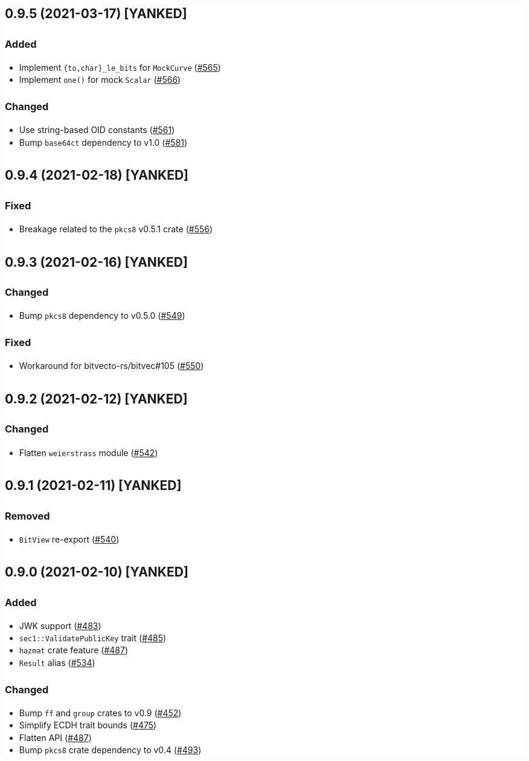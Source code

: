 [#585]: https://github.com/RustCrypto/traits/pull/585

## 0.9.5 (2021-03-17) [YANKED]
### Added
- Implement `{to,char}_le_bits` for `MockCurve` ([#565])
- Implement `one()` for mock `Scalar` ([#566])

### Changed
- Use string-based OID constants ([#561])
- Bump `base64ct` dependency to v1.0 ([#581])

[#561]: https://github.com/RustCrypto/traits/pull/561
[#565]: https://github.com/RustCrypto/traits/pull/565
[#566]: https://github.com/RustCrypto/traits/pull/566
[#581]: https://github.com/RustCrypto/traits/pull/581

## 0.9.4 (2021-02-18) [YANKED]
### Fixed
- Breakage related to the `pkcs8` v0.5.1 crate ([#556]) 

[#556]: https://github.com/RustCrypto/traits/pull/556

## 0.9.3 (2021-02-16) [YANKED]
### Changed
- Bump `pkcs8` dependency to v0.5.0 ([#549])

### Fixed
- Workaround for bitvecto-rs/bitvec#105 ([#550])

[#549]: https://github.com/RustCrypto/traits/pull/549
[#550]: https://github.com/RustCrypto/traits/pull/550

## 0.9.2 (2021-02-12) [YANKED]
### Changed
- Flatten `weierstrass` module ([#542])

[#542]: https://github.com/RustCrypto/traits/pull/542

## 0.9.1 (2021-02-11) [YANKED]
### Removed
- `BitView` re-export ([#540])

[#540]: https://github.com/RustCrypto/traits/pull/540

## 0.9.0 (2021-02-10) [YANKED]
### Added
- JWK support ([#483])
- `sec1::ValidatePublicKey` trait ([#485])
- `hazmat` crate feature ([#487])
- `Result` alias ([#534])

### Changed
- Bump `ff` and `group` crates to v0.9 ([#452])
- Simplify ECDH trait bounds ([#475])
- Flatten API ([#487])
- Bump `pkcs8` crate dependency to v0.4 ([#493])


[#1412]: https://github.com/RustCrypto/traits/pull/1412
[#1376]: https://github.com/RustCrypto/traits/pull/1376
[#1405]: https://github.com/RustCrypto/traits/pull/1405
[#1353]: https://github.com/RustCrypto/traits/pull/1353
[#1354]: https://github.com/RustCrypto/traits/pull/1354
[#1355]: https://github.com/RustCrypto/traits/pull/1355
[#1301]: https://github.com/RustCrypto/traits/pull/1301
[#1310]: https://github.com/RustCrypto/traits/pull/1310
[#1295]: https://github.com/RustCrypto/traits/pull/1295
[#1296]: https://github.com/RustCrypto/traits/pull/1296
[#1157]: https://github.com/RustCrypto/traits/pull/1157
[#1286]: https://github.com/RustCrypto/traits/pull/1286
[#1287]: https://github.com/RustCrypto/traits/pull/1287
[#1291]: https://github.com/RustCrypto/traits/pull/1291
[#1263]: https://github.com/RustCrypto/traits/pull/1263
[#1272]: https://github.com/RustCrypto/traits/pull/1272
[#1256]: https://github.com/RustCrypto/traits/pull/1256
[#1024]: https://github.com/RustCrypto/traits/pull/1024
[#1102]: https://github.com/RustCrypto/traits/pull/1102
[#1131]: https://github.com/RustCrypto/traits/pull/1131
[#1165]: https://github.com/RustCrypto/traits/pull/1165
[#1166]: https://github.com/RustCrypto/traits/pull/1166
[#1175]: https://github.com/RustCrypto/traits/pull/1175
[#1176]: https://github.com/RustCrypto/traits/pull/1176
[#1178]: https://github.com/RustCrypto/traits/pull/1178
[#1191]: https://github.com/RustCrypto/traits/pull/1191
[#1192]: https://github.com/RustCrypto/traits/pull/1192
[#1194]: https://github.com/RustCrypto/traits/pull/1194
[#1195]: https://github.com/RustCrypto/traits/pull/1195
[#1196]: https://github.com/RustCrypto/traits/pull/1196
[#1198]: https://github.com/RustCrypto/traits/pull/1198
[#1202]: https://github.com/RustCrypto/traits/pull/1202
[#1203]: https://github.com/RustCrypto/traits/pull/1203
[#1206]: https://github.com/RustCrypto/traits/pull/1206
[#1207]: https://github.com/RustCrypto/traits/pull/1207
[#1208]: https://github.com/RustCrypto/traits/pull/1208
[#1218]: https://github.com/RustCrypto/traits/pull/1218
[#1220]: https://github.com/RustCrypto/traits/pull/1220
[#1223]: https://github.com/RustCrypto/traits/pull/1223
[#1225]: https://github.com/RustCrypto/traits/pull/1225
[#1228]: https://github.com/RustCrypto/traits/pull/1228
[#1229]: https://github.com/RustCrypto/traits/pull/1229
[#1235]: https://github.com/RustCrypto/traits/pull/1235
[#1237]: https://github.com/RustCrypto/traits/pull/1237
[#1238]: https://github.com/RustCrypto/traits/pull/1238
[#1239]: https://github.com/RustCrypto/traits/pull/1239
[#1242]: https://github.com/RustCrypto/traits/pull/1242
[#1245]: https://github.com/RustCrypto/traits/pull/1245
[#1251]: https://github.com/RustCrypto/traits/pull/1251
[#1254]: https://github.com/RustCrypto/traits/pull/1254
[#1066]: https://github.com/RustCrypto/traits/pull/1066
[#1067]: https://github.com/RustCrypto/traits/pull/1067
[#1039]: https://github.com/RustCrypto/traits/pull/1039
[#1018]: https://github.com/RustCrypto/traits/pull/1018
[#1020]: https://github.com/RustCrypto/traits/pull/1020
[#1021]: https://github.com/RustCrypto/traits/pull/1021
[#1022]: https://github.com/RustCrypto/traits/pull/1022
[#883]: https://github.com/RustCrypto/traits/pull/883
[#894]: https://github.com/RustCrypto/traits/pull/894
[#895]: https://github.com/RustCrypto/traits/pull/895
[#903]: https://github.com/RustCrypto/traits/pull/903
[#904]: https://github.com/RustCrypto/traits/pull/904
[#978]: https://github.com/RustCrypto/traits/pull/978
[#994]: https://github.com/RustCrypto/traits/pull/994
[#996]: https://github.com/RustCrypto/traits/pull/996
[#1001]: https://github.com/RustCrypto/traits/pull/1001
[#1005]: https://github.com/RustCrypto/traits/pull/1005
[#1006]: https://github.com/RustCrypto/traits/pull/1006
[#1007]: https://github.com/RustCrypto/traits/pull/1007
[#1009]: https://github.com/RustCrypto/traits/pull/1009
[#927]: https://github.com/RustCrypto/traits/pull/927
[#923]: https://github.com/RustCrypto/traits/pull/891
[#891]: https://github.com/RustCrypto/traits/pull/891
[#884]: https://github.com/RustCrypto/traits/pull/884
[#886]: https://github.com/RustCrypto/traits/pull/886
[#887]: https://github.com/RustCrypto/traits/pull/887
[#888]: https://github.com/RustCrypto/traits/pull/888
[#854]: https://github.com/RustCrypto/traits/pull/854
[#855]: https://github.com/RustCrypto/traits/pull/855
[#857]: https://github.com/RustCrypto/traits/pull/857
[#862]: https://github.com/RustCrypto/traits/pull/862
[#865]: https://github.com/RustCrypto/traits/pull/865
[#869]: https://github.com/RustCrypto/traits/pull/869
[#871]: https://github.com/RustCrypto/traits/pull/871
[#874]: https://github.com/RustCrypto/traits/pull/874
[#876]: https://github.com/RustCrypto/traits/pull/876
[#878]: https://github.com/RustCrypto/traits/pull/878
[#852]: https://github.com/RustCrypto/traits/pull/852
[#835]: https://github.com/RustCrypto/traits/pull/835
[#832]: https://github.com/RustCrypto/traits/pull/832
[#827]: https://github.com/RustCrypto/traits/pull/827
[#825]: https://github.com/RustCrypto/traits/pull/825
[#822]: https://github.com/RustCrypto/traits/pull/822
[#730]: https://github.com/RustCrypto/traits/pull/730
[#732]: https://github.com/RustCrypto/traits/pull/732
[#739]: https://github.com/RustCrypto/traits/pull/739
[#742]: https://github.com/RustCrypto/traits/pull/742
[#762]: https://github.com/RustCrypto/traits/pull/762
[#768]: https://github.com/RustCrypto/traits/pull/768
[#771]: https://github.com/RustCrypto/traits/pull/771
[#782]: https://github.com/RustCrypto/traits/pull/782
[#785]: https://github.com/RustCrypto/traits/pull/785
[#795]: https://github.com/RustCrypto/traits/pull/795
[#796]: https://github.com/RustCrypto/traits/pull/796
[#806]: https://github.com/RustCrypto/traits/pull/806
[#807]: https://github.com/RustCrypto/traits/pull/807
[#809]: https://github.com/RustCrypto/traits/pull/809
[#810]: https://github.com/RustCrypto/traits/pull/810
[#812]: https://github.com/RustCrypto/traits/pull/812
[#814]: https://github.com/RustCrypto/traits/pull/814
[#815]: https://github.com/RustCrypto/traits/pull/815
[#816]: https://github.com/RustCrypto/traits/pull/816
[#817]: https://github.com/RustCrypto/traits/pull/817
[#818]: https://github.com/RustCrypto/traits/pull/818
[#710]: https://github.com/RustCrypto/traits/pull/710
[#689]: https://github.com/RustCrypto/traits/pull/689
[#683]: https://github.com/RustCrypto/traits/pull/683
[#673]: https://github.com/RustCrypto/traits/pull/673
[#669]: https://github.com/RustCrypto/traits/pull/669
[#667]: https://github.com/RustCrypto/traits/pull/667
[#643]: https://github.com/RustCrypto/traits/pull/643
[#644]: https://github.com/RustCrypto/traits/pull/644
[#645]: https://github.com/RustCrypto/traits/pull/645
[#646]: https://github.com/RustCrypto/traits/pull/646
[#647]: https://github.com/RustCrypto/traits/pull/647
[#648]: https://github.com/RustCrypto/traits/pull/648
[#649]: https://github.com/RustCrypto/traits/pull/649
[#651]: https://github.com/RustCrypto/traits/pull/651
[#652]: https://github.com/RustCrypto/traits/pull/652
[#654]: https://github.com/RustCrypto/traits/pull/654
[#658]: https://github.com/RustCrypto/traits/pull/658
[#659]: https://github.com/RustCrypto/traits/pull/659
[#662]: https://github.com/RustCrypto/traits/pull/662
[#637]: https://github.com/RustCrypto/traits/pull/637
[#612]: https://github.com/RustCrypto/traits/pull/612
[#613]: https://github.com/RustCrypto/traits/pull/613
[#610]: https://github.com/RustCrypto/traits/pull/610
[#608]: https://github.com/RustCrypto/traits/pull/608
[#606]: https://github.com/RustCrypto/traits/pull/606
[#603]: https://github.com/RustCrypto/traits/pull/603
[#604]: https://github.com/RustCrypto/traits/pull/604
[#452]: https://github.com/RustCrypto/traits/pull/452
[#475]: https://github.com/RustCrypto/traits/pull/475
[#483]: https://github.com/RustCrypto/traits/pull/483
[#484]: https://github.com/RustCrypto/traits/pull/484
[#485]: https://github.com/RustCrypto/traits/pull/485
[#487]: https://github.com/RustCrypto/traits/pull/487
[#493]: https://github.com/RustCrypto/traits/pull/493
[#432]: https://github.com/RustCrypto/traits/pull/432
[#532]: https://github.com/RustCrypto/traits/pull/532
[#534]: https://github.com/RustCrypto/traits/pull/534
[#553]: https://github.com/RustCrypto/traits/pull/553
[#432]: https://github.com/RustCrypto/traits/pull/432
[#429]: https://github.com/RustCrypto/traits/pull/429
[#414]: https://github.com/RustCrypto/traits/pull/414
[#416]: https://github.com/RustCrypto/traits/pull/416
[#418]: https://github.com/RustCrypto/traits/pull/418
[#419]: https://github.com/RustCrypto/traits/pull/419
[#422]: https://github.com/RustCrypto/traits/pull/422
[#423]: https://github.com/RustCrypto/traits/pull/423
[#425]: https://github.com/RustCrypto/traits/pull/425
[#427]: https://github.com/RustCrypto/traits/pull/427
[#412]: https://github.com/RustCrypto/traits/pull/412
[#409]: https://github.com/RustCrypto/traits/pull/409
[#408]: https://github.com/RustCrypto/traits/pull/408
[#407]: https://github.com/RustCrypto/traits/pull/407
[#405]: https://github.com/RustCrypto/traits/pull/405
[#404]: https://github.com/RustCrypto/traits/pull/404
[#403]: https://github.com/RustCrypto/traits/pull/403
[#402]: https://github.com/RustCrypto/traits/pull/402
[#401]: https://github.com/RustCrypto/traits/pull/401
[#390]: https://github.com/RustCrypto/traits/pull/390
[#385]: https://github.com/RustCrypto/traits/pull/385
[#383]: https://github.com/RustCrypto/traits/pull/383
[#382]: https://github.com/RustCrypto/traits/pull/382
[#381]: https://github.com/RustCrypto/traits/pull/381
[#376]: https://github.com/RustCrypto/traits/pull/376
[#375]: https://github.com/RustCrypto/traits/pull/375
[#367]: https://github.com/RustCrypto/traits/pull/367
[#366]: https://github.com/RustCrypto/traits/pull/366
[#365]: https://github.com/RustCrypto/traits/pull/365
[#364]: https://github.com/RustCrypto/traits/pull/364
[#363]: https://github.com/RustCrypto/traits/pull/363
[#300]: https://github.com/RustCrypto/traits/pull/300
[#328]: https://github.com/RustCrypto/traits/pull/328
[#326]: https://github.com/RustCrypto/traits/pull/326
[#324]: https://github.com/RustCrypto/traits/pull/324
[#312]: https://github.com/RustCrypto/traits/pull/312
[#309]: https://github.com/RustCrypto/traits/pull/309
[#300]: https://github.com/RustCrypto/traits/pull/300
[#297]: https://github.com/RustCrypto/traits/pull/297
[#296]: https://github.com/RustCrypto/traits/pull/296
[#295]: https://github.com/RustCrypto/traits/pull/295
[#293]: https://github.com/RustCrypto/traits/pull/293
[#292]: https://github.com/RustCrypto/traits/pull/292
[#291]: https://github.com/RustCrypto/traits/pull/291
[#290]: https://github.com/RustCrypto/traits/pull/290
[#287]: https://github.com/RustCrypto/traits/pull/293
[#286]: https://github.com/RustCrypto/traits/pull/286
[#283]: https://github.com/RustCrypto/traits/pull/283
[#282]: https://github.com/RustCrypto/traits/pull/282
[#281]: https://github.com/RustCrypto/traits/pull/281
[#279]: https://github.com/RustCrypto/traits/pull/279
[#278]: https://github.com/RustCrypto/traits/pull/278
[#277]: https://github.com/RustCrypto/traits/pull/277
[#276]: https://github.com/RustCrypto/traits/pull/276
[#275]: https://github.com/RustCrypto/traits/pull/275
[#270]: https://github.com/RustCrypto/traits/pull/270
[#266]: https://github.com/RustCrypto/traits/pull/266
[#265]: https://github.com/RustCrypto/traits/pull/265
[#264]: https://github.com/RustCrypto/traits/pull/264
[#213]: https://github.com/RustCrypto/traits/pull/213
[#219]: https://github.com/RustCrypto/traits/pull/219
[#220]: https://github.com/RustCrypto/traits/pull/220
[#223]: https://github.com/RustCrypto/traits/pull/223
[#226]: https://github.com/RustCrypto/traits/pull/226
[#228]: https://github.com/RustCrypto/traits/pull/228
[#229]: https://github.com/RustCrypto/traits/pull/229
[#233]: https://github.com/RustCrypto/traits/pull/233
[#240]: https://github.com/RustCrypto/traits/pull/240
[#241]: https://github.com/RustCrypto/traits/pull/241
[#243]: https://github.com/RustCrypto/traits/pull/243
[#244]: https://github.com/RustCrypto/traits/pull/244
[#245]: https://github.com/RustCrypto/traits/pull/245
[#246]: https://github.com/RustCrypto/traits/pull/246
[#248]: https://github.com/RustCrypto/traits/pull/248
[#251]: https://github.com/RustCrypto/traits/pull/251